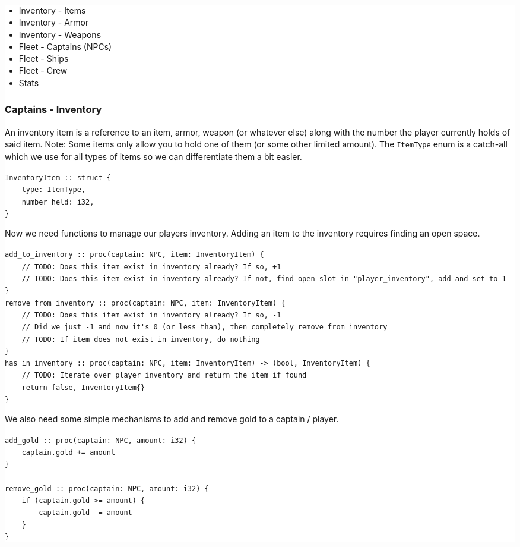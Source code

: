 * Inventory - Items
* Inventory - Armor
* Inventory - Weapons
* Fleet - Captains (NPCs)
* Fleet - Ships
* Fleet - Crew
* Stats

### Captains - Inventory

An inventory item is a reference to an item, armor, weapon (or whatever else) along with the number the player currently holds of said item. Note: Some items only allow you to hold one of them (or some other limited amount). The `ItemType` enum is a catch-all which we use for all types of items so we can differentiate them a bit easier.

``` odin
InventoryItem :: struct {
    type: ItemType,
    number_held: i32,
}
```


Now we need functions to manage our players inventory. Adding an item to the inventory requires finding an open space.

``` odin
add_to_inventory :: proc(captain: NPC, item: InventoryItem) {
    // TODO: Does this item exist in inventory already? If so, +1
    // TODO: Does this item exist in inventory already? If not, find open slot in "player_inventory", add and set to 1
}
remove_from_inventory :: proc(captain: NPC, item: InventoryItem) {
    // TODO: Does this item exist in inventory already? If so, -1
    // Did we just -1 and now it's 0 (or less than), then completely remove from inventory
    // TODO: If item does not exist in inventory, do nothing
}
has_in_inventory :: proc(captain: NPC, item: InventoryItem) -> (bool, InventoryItem) {
    // TODO: Iterate over player_inventory and return the item if found
    return false, InventoryItem{}
}
```


We also need some simple mechanisms to add and remove gold to a captain / player.

``` odin
add_gold :: proc(captain: NPC, amount: i32) {
    captain.gold += amount
}

remove_gold :: proc(captain: NPC, amount: i32) {
    if (captain.gold >= amount) {
        captain.gold -= amount
    }
}
```
